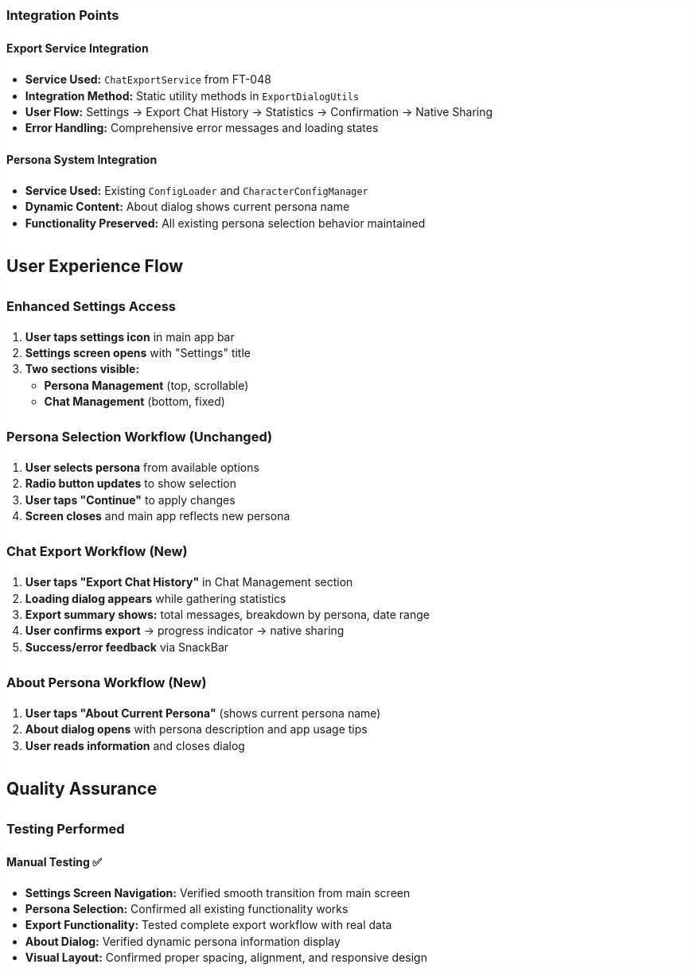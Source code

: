 ### Integration Points

#### Export Service Integration
- **Service Used:** `ChatExportService` from FT-048
- **Integration Method:** Static utility methods in `ExportDialogUtils`
- **User Flow:** Settings → Export Chat History → Statistics → Confirmation → Native Sharing
- **Error Handling:** Comprehensive error messages and loading states

#### Persona System Integration  
- **Service Used:** Existing `ConfigLoader` and `CharacterConfigManager`
- **Dynamic Content:** About dialog shows current persona name
- **Functionality Preserved:** All existing persona selection behavior maintained

## User Experience Flow

### Enhanced Settings Access
1. **User taps settings icon** in main app bar
2. **Settings screen opens** with "Settings" title
3. **Two sections visible:**
   - **Persona Management** (top, scrollable)
   - **Chat Management** (bottom, fixed)

### Persona Selection Workflow (Unchanged)
1. **User selects persona** from available options
2. **Radio button updates** to show selection
3. **User taps "Continue"** to apply changes
4. **Screen closes** and main app reflects new persona

### Chat Export Workflow (New)
1. **User taps "Export Chat History"** in Chat Management section
2. **Loading dialog appears** while gathering statistics
3. **Export summary shows:** total messages, breakdown by persona, date range
4. **User confirms export** → progress indicator → native sharing
5. **Success/error feedback** via SnackBar

### About Persona Workflow (New)
1. **User taps "About Current Persona"** (shows current persona name)
2. **About dialog opens** with persona description and app usage tips
3. **User reads information** and closes dialog

## Quality Assurance

### Testing Performed

#### Manual Testing ✅
- **Settings Screen Navigation:** Verified smooth transition from main screen
- **Persona Selection:** Confirmed all existing functionality works
- **Export Functionality:** Tested complete export workflow with real data
- **About Dialog:** Verified dynamic persona information display
- **Visual Layout:** Confirmed proper spacing, alignment, and responsive design
